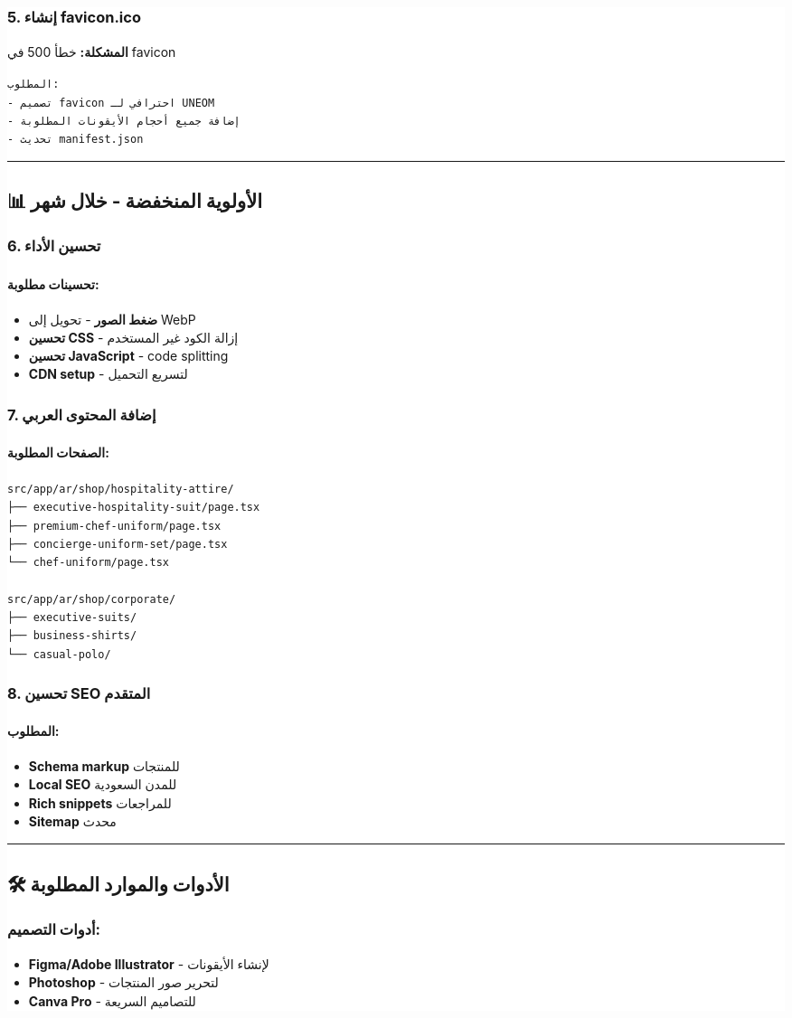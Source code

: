 ### 5. إنشاء favicon.ico
**المشكلة:** خطأ 500 في favicon

```
المطلوب:
- تصميم favicon احترافي لـ UNEOM
- إضافة جميع أحجام الأيقونات المطلوبة
- تحديث manifest.json
```

---

## 📊 الأولوية المنخفضة - خلال شهر

### 6. تحسين الأداء
#### تحسينات مطلوبة:
- **ضغط الصور** - تحويل إلى WebP
- **تحسين CSS** - إزالة الكود غير المستخدم
- **تحسين JavaScript** - code splitting
- **CDN setup** - لتسريع التحميل

### 7. إضافة المحتوى العربي
#### الصفحات المطلوبة:
```
src/app/ar/shop/hospitality-attire/
├── executive-hospitality-suit/page.tsx
├── premium-chef-uniform/page.tsx
├── concierge-uniform-set/page.tsx
└── chef-uniform/page.tsx

src/app/ar/shop/corporate/
├── executive-suits/
├── business-shirts/
└── casual-polo/
```

### 8. تحسين SEO المتقدم
#### المطلوب:
- **Schema markup** للمنتجات
- **Local SEO** للمدن السعودية
- **Rich snippets** للمراجعات
- **Sitemap** محدث

---

## 🛠️ الأدوات والموارد المطلوبة

### أدوات التصميم:
- **Figma/Adobe Illustrator** - لإنشاء الأيقونات
- **Photoshop** - لتحرير صور المنتجات
- **Canva Pro** - للتصاميم السريعة
